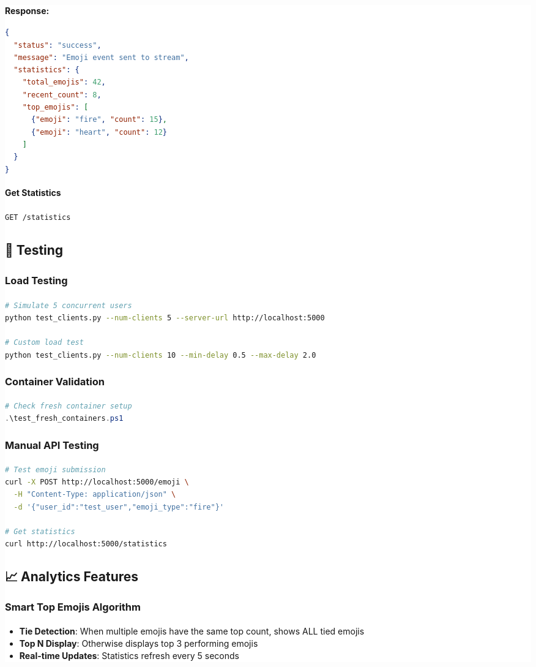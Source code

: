 **Response:**
```json
{
  "status": "success",
  "message": "Emoji event sent to stream",
  "statistics": {
    "total_emojis": 42,
    "recent_count": 8,
    "top_emojis": [
      {"emoji": "fire", "count": 15},
      {"emoji": "heart", "count": 12}
    ]
  }
}
```

#### Get Statistics
```http
GET /statistics
```

## 🧪 Testing

### Load Testing
```bash
# Simulate 5 concurrent users
python test_clients.py --num-clients 5 --server-url http://localhost:5000

# Custom load test
python test_clients.py --num-clients 10 --min-delay 0.5 --max-delay 2.0
```

### Container Validation
```powershell
# Check fresh container setup
.\test_fresh_containers.ps1
```

### Manual API Testing
```bash
# Test emoji submission
curl -X POST http://localhost:5000/emoji \
  -H "Content-Type: application/json" \
  -d '{"user_id":"test_user","emoji_type":"fire"}'

# Get statistics
curl http://localhost:5000/statistics
```

## 📈 Analytics Features

### Smart Top Emojis Algorithm
- **Tie Detection**: When multiple emojis have the same top count, shows ALL tied emojis
- **Top N Display**: Otherwise displays top 3 performing emojis
- **Real-time Updates**: Statistics refresh every 5 seconds

